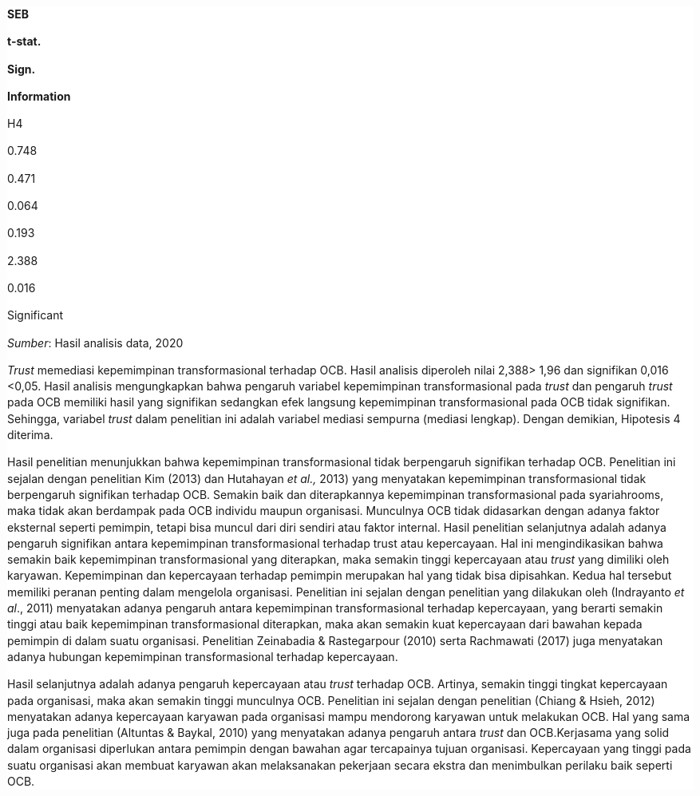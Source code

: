 <p><span class="font10" style="font-weight:bold;">SE</span><span class="font6" style="font-weight:bold;">B</span></p></td><td style="vertical-align:bottom;">
<p><span class="font10" style="font-weight:bold;">t-stat.</span></p></td><td style="vertical-align:bottom;">
<p><span class="font10" style="font-weight:bold;">Sign.</span></p></td><td style="vertical-align:bottom;">
<p><span class="font10" style="font-weight:bold;">Information</span></p></td></tr>
<tr><td style="vertical-align:bottom;">
<p><span class="font10">H4</span></p></td><td style="vertical-align:bottom;">
<p><span class="font10">0.748</span></p></td><td style="vertical-align:bottom;">
<p><span class="font10">0.471</span></p></td><td style="vertical-align:bottom;">
<p><span class="font10">0.064</span></p></td><td style="vertical-align:bottom;">
<p><span class="font10">0.193</span></p></td><td style="vertical-align:bottom;">
<p><span class="font10">2.388</span></p></td><td style="vertical-align:bottom;">
<p><span class="font10">0.016</span></p></td><td style="vertical-align:bottom;">
<p><span class="font10">Significant</span></p></td></tr>
</table>
<p><span class="font8" style="font-style:italic;">Sumber</span><span class="font8">: Hasil analisis data, 2020</span></p>
<p><span class="font10" style="font-style:italic;">Trust</span><span class="font10"> memediasi kepemimpinan transformasional terhadap OCB. Hasil analisis diperoleh nilai 2,388&gt; 1,96 dan signifikan 0,016 &lt;0,05. Hasil analisis mengungkapkan bahwa pengaruh variabel kepemimpinan transformasional pada </span><span class="font10" style="font-style:italic;">trust</span><span class="font10"> dan pengaruh </span><span class="font10" style="font-style:italic;">trust</span><span class="font10"> pada OCB memiliki hasil yang signifikan sedangkan efek langsung kepemimpinan transformasional pada OCB tidak signifikan. Sehingga, variabel </span><span class="font10" style="font-style:italic;">trust</span><span class="font10"> dalam penelitian ini adalah variabel mediasi sempurna (mediasi lengkap). Dengan demikian, Hipotesis 4 diterima.</span></p>
<p><span class="font10">Hasil penelitian menunjukkan bahwa kepemimpinan transformasional tidak berpengaruh signifikan terhadap OCB. Penelitian ini sejalan dengan penelitian Kim (2013) dan Hutahayan </span><span class="font10" style="font-style:italic;">et al.,</span><span class="font10"> 2013) yang menyatakan kepemimpinan transformasional tidak berpengaruh signifikan terhadap OCB. Semakin baik dan diterapkannya kepemimpinan transformasional pada syariahrooms, maka tidak akan berdampak pada OCB individu maupun organisasi. Munculnya OCB tidak didasarkan dengan adanya faktor eksternal seperti pemimpin, tetapi bisa muncul dari diri sendiri atau faktor internal. Hasil penelitian selanjutnya adalah adanya pengaruh signifikan antara kepemimpinan transformasional terhadap trust atau kepercayaan. Hal ini mengindikasikan bahwa semakin baik kepemimpinan transformasional yang diterapkan, maka semakin tinggi kepercayaan atau </span><span class="font10" style="font-style:italic;">trust</span><span class="font10"> yang dimiliki oleh karyawan. Kepemimpinan dan kepercayaan terhadap pemimpin merupakan hal yang tidak bisa dipisahkan. Kedua hal tersebut memiliki peranan penting dalam mengelola organisasi. Penelitian ini sejalan dengan penelitian yang dilakukan oleh (Indrayanto </span><span class="font10" style="font-style:italic;">et al</span><span class="font10">., 2011) menyatakan adanya pengaruh antara kepemimpinan transformasional terhadap kepercayaan, yang berarti semakin tinggi atau baik kepemimpinan transformasional diterapkan, maka akan semakin kuat kepercayaan dari bawahan kepada pemimpin di dalam suatu organisasi. Penelitian Zeinabadia &amp;&nbsp;Rastegarpour (2010) serta Rachmawati (2017) juga menyatakan adanya hubungan kepemimpinan transformasional terhadap kepercayaan.</span></p>
<p><span class="font10">Hasil selanjutnya adalah adanya pengaruh kepercayaan atau </span><span class="font10" style="font-style:italic;">trust</span><span class="font10"> terhadap OCB. Artinya, semakin tinggi tingkat kepercayaan pada organisasi, maka akan semakin tinggi munculnya OCB. Penelitian ini sejalan dengan penelitian (Chiang &amp;&nbsp;Hsieh, 2012) menyatakan adanya kepercayaan karyawan pada organisasi mampu mendorong karyawan untuk melakukan OCB. Hal yang sama juga pada penelitian (Altuntas &amp;&nbsp;Baykal, 2010) yang menyatakan adanya pengaruh antara </span><span class="font10" style="font-style:italic;">trust</span><span class="font10"> dan OCB.Kerjasama yang solid dalam organisasi diperlukan antara pemimpin dengan bawahan agar tercapainya tujuan organisasi. Kepercayaan yang tinggi pada suatu organisasi akan membuat karyawan akan melaksanakan pekerjaan secara ekstra dan menimbulkan perilaku baik seperti OCB.</span></p>